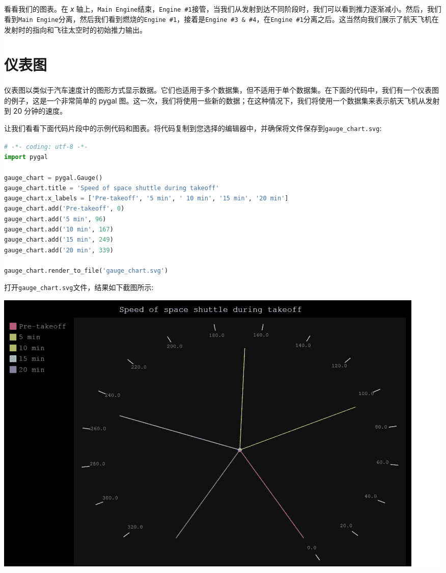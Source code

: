 看看我们的图表。在 *x* 轴上，`Main Engine`结束，`Engine #1`接管，当我们从发射到达不同阶段时，我们可以看到推力逐渐减小。然后，我们看到`Main Engine`分离，然后我们看到燃烧的`Engine #1`，接着是`Engine #3 & #4`，在`Engine #1`分离之后。这当然向我们展示了航天飞机在发射时的指向和飞往太空时的初始推力输出。

# 仪表图

仪表图以类似于汽车速度计的图形方式显示数据。它们也适用于多个数据集，但不适用于单个数据集。在下面的代码中，我们有一个仪表图的例子，这是一个非常简单的 pygal 图。这一次，我们将使用一些新的数据；在这种情况下，我们将使用一个数据集来表示航天飞机从发射到 20 分钟的速度。

让我们看看下面代码片段中的示例代码和图表。将代码复制到您选择的编辑器中，并确保将文件保存到`gauge_chart.svg`:

```py
# -*- coding: utf-8 -*-
import pygal

gauge_chart = pygal.Gauge()
gauge_chart.title = 'Speed of space shuttle during takeoff'
gauge_chart.x_labels = ['Pre-takeoff', '5 min', ' 10 min', '15 min', '20 min']
gauge_chart.add('Pre-takeoff', 0)
gauge_chart.add('5 min', 96)
gauge_chart.add('10 min', 167)
gauge_chart.add('15 min', 249)
gauge_chart.add('20 min', 339)

gauge_chart.render_to_file('gauge_chart.svg')
```

打开`gauge_chart.svg`文件，结果如下截图所示:

![Gauge charts](img/3334OS_04_12.jpg)
